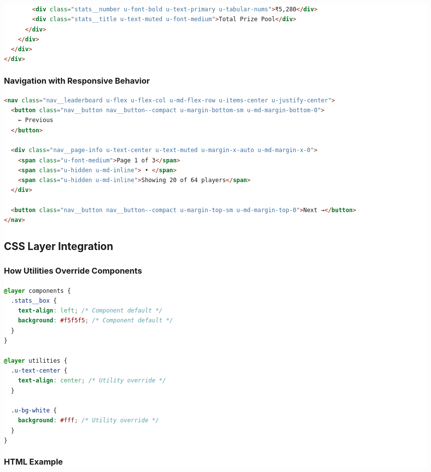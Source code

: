 ```html
        <div class="stats__number u-font-bold u-text-primary u-tabular-nums">₹5,280</div>
        <div class="stats__title u-text-muted u-font-medium">Total Prize Pool</div>
      </div>
    </div>
  </div>
</div>
```

### Navigation with Responsive Behavior

```html
<nav class="nav__leaderboard u-flex u-flex-col u-md-flex-row u-items-center u-justify-center">
  <button class="nav__button nav__button--compact u-margin-bottom-sm u-md-margin-bottom-0">
    ← Previous
  </button>

  <div class="nav__page-info u-text-center u-text-muted u-margin-x-auto u-md-margin-x-0">
    <span class="u-font-medium">Page 1 of 3</span>
    <span class="u-hidden u-md-inline"> • </span>
    <span class="u-hidden u-md-inline">Showing 20 of 64 players</span>
  </div>

  <button class="nav__button nav__button--compact u-margin-top-sm u-md-margin-top-0">Next →</button>
</nav>
```

## CSS Layer Integration

### How Utilities Override Components

```css
@layer components {
  .stats__box {
    text-align: left; /* Component default */
    background: #f5f5f5; /* Component default */
  }
}

@layer utilities {
  .u-text-center {
    text-align: center; /* Utility override */
  }

  .u-bg-white {
    background: #fff; /* Utility override */
  }
}
```

### HTML Example
